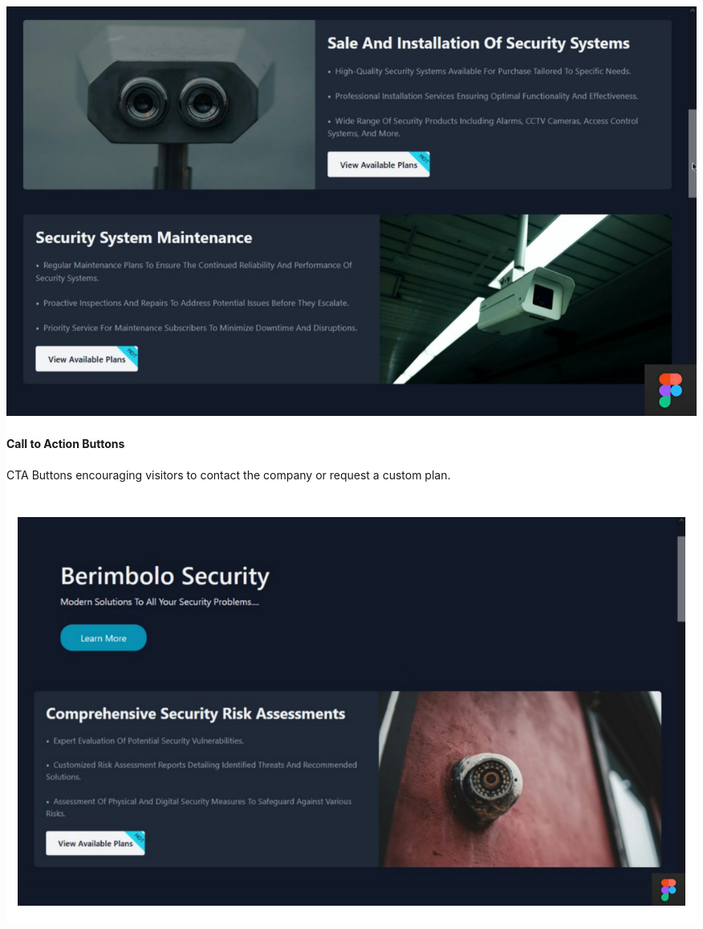 ![](About-1.png)

</center>

#### Call to Action Buttons

CTA Buttons encouraging visitors to contact the company or request a custom plan.

<center style='padding: 1rem; padding-bottom: 0.1rem;'>

![](About-2.png)
